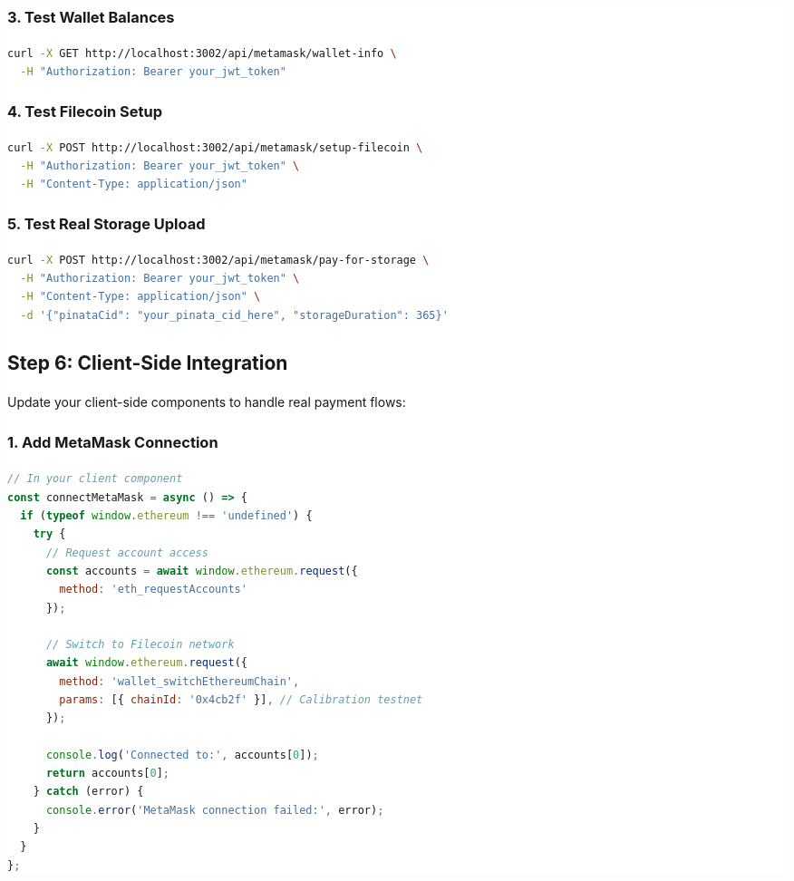 ### 3. Test Wallet Balances

```bash
curl -X GET http://localhost:3002/api/metamask/wallet-info \
  -H "Authorization: Bearer your_jwt_token"
```

### 4. Test Filecoin Setup

```bash
curl -X POST http://localhost:3002/api/metamask/setup-filecoin \
  -H "Authorization: Bearer your_jwt_token" \
  -H "Content-Type: application/json"
```

### 5. Test Real Storage Upload

```bash
curl -X POST http://localhost:3002/api/metamask/pay-for-storage \
  -H "Authorization: Bearer your_jwt_token" \
  -H "Content-Type: application/json" \
  -d '{"pinataCid": "your_pinata_cid_here", "storageDuration": 365}'
```

## Step 6: Client-Side Integration

Update your client-side components to handle real payment flows:

### 1. Add MetaMask Connection

```javascript
// In your client component
const connectMetaMask = async () => {
  if (typeof window.ethereum !== 'undefined') {
    try {
      // Request account access
      const accounts = await window.ethereum.request({
        method: 'eth_requestAccounts'
      });
      
      // Switch to Filecoin network
      await window.ethereum.request({
        method: 'wallet_switchEthereumChain',
        params: [{ chainId: '0x4cb2f' }], // Calibration testnet
      });
      
      console.log('Connected to:', accounts[0]);
      return accounts[0];
    } catch (error) {
      console.error('MetaMask connection failed:', error);
    }
  }
};
```
